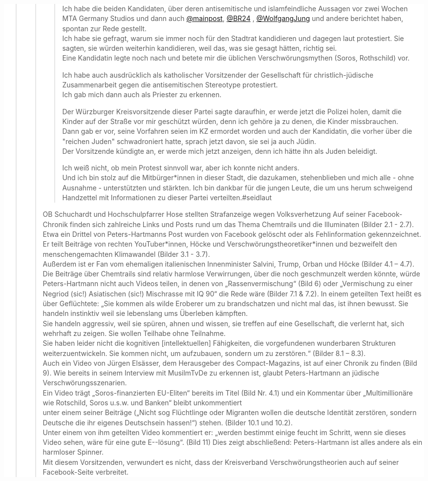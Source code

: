 >>>Ich habe die beiden Kandidaten, über deren antisemitische und islamfeindliche Aussagen vor zwei Wochen MTA Germany Studios und dann auch [@mainpost](https://twitter.com/mainpost), [@BR24](https://twitter.com/BR24) , [@WolfgangJung](https://twitter.com/WolfgangJung) und andere berichtet haben, spontan zur Rede gestellt.      
>>>Ich habe sie gefragt, warum sie immer noch für den Stadtrat kandidieren und dagegen laut protestiert. Sie sagten, sie würden weiterhin kandidieren, weil das, was sie gesagt hätten, richtig sei.      
>>>Eine Kandidatin legte noch nach und betete mir die üblichen Verschwörungsmythen (Soros, Rothschild) vor.      
>>>      
>>>      
>>>      
>>>Ich habe auch ausdrücklich als katholischer Vorsitzender der Gesellschaft für christlich-jüdische Zusammenarbeit gegen die antisemitischen Stereotype protestiert.      
>>>Ich gab mich dann auch als Priester zu erkennen.      
>>>      
>>>      
>>>      
>>>Der Würzburger Kreisvorsitzende dieser Partei sagte daraufhin, er werde jetzt die Polizei holen, damit die Kinder auf der Straße vor mir geschützt würden, denn ich gehöre ja zu denen, die Kinder missbrauchen.      
>>>Dann gab er vor, seine Vorfahren seien im KZ ermordet worden und auch der Kandidatin, die vorher über die "reichen Juden" schwadroniert hatte, sprach jetzt davon, sie sei ja auch Jüdin.      
>>>Der Vorsitzende kündigte an, er werde mich jetzt anzeigen, denn ich hätte ihn als Juden beleidigt.      
>>>      
>>>      
>>>      
>>>Ich weiß nicht, ob mein Protest sinnvoll war, aber ich konnte nicht anders.      
>>>Und ich bin stolz auf die Mitbürger\*innen in dieser Stadt, die dazukamen, stehenblieben und mich alle - ohne Ausnahme - unterstützten und stärkten. Ich bin dankbar für die jungen Leute, die um uns herum schweigend Handzettel mit Informationen zu dieser Partei verteilten.#seidlaut      
>>    
>>    
>>OB Schuchardt und Hochschulpfarrer Hose stellten Strafanzeige wegen Volksverhetzung Auf seiner Facebook-Chronik finden sich zahlreiche Links und Posts rund um das Thema Chemtrails und die Illuminaten (Bilder 2.1 - 2.7).    
>>Etwa ein Drittel von Peters-Hartmanns Post wurden von Facebook gelöscht oder als Fehlinformation gekennzeichnet. Er teilt Beiträge von rechten YouTuber\*innen, Höcke und Verschwörungstheoretiker\*innen und bezweifelt den menschengemachten Klimawandel (Bilder 3.1 - 3.7).    
>>Außerdem ist er Fan vom ehemaligen italienischen Innenminister Salvini, Trump, Orban und Höcke (Bilder 4.1 – 4.7).    
>>Die Beiträge über Chemtrails sind relativ harmlose Verwirrungen, über die noch geschmunzelt werden könnte, würde Peters-Hartmann nicht auch Videos teilen, in denen von „Rassenvermischung“ (Bild 6) oder „Vermischung zu einer Negriod (sic!) Asiatischen (sic!) Mischrasse mit IQ 90“ die Rede wäre (Bilder 7.1 &amp; 7.2). In einem geteilten Text heißt es über Geflüchtete: „Sie kommen als wilde Eroberer um zu brandschatzen und nicht mal das, ist ihnen bewusst. Sie handeln instinktiv weil sie lebenslang ums Überleben kämpften.    
>>Sie handeln aggressiv, weil sie spüren, ahnen und wissen, sie treffen auf eine Gesellschaft, die verlernt hat, sich wehrhaft zu zeigen. Sie wollen Teilhabe ohne Teilnahme.    
>>Sie haben leider nicht die kognitiven [intellektuellen] Fähigkeiten, die vorgefundenen wunderbaren Strukturen weiterzuentwickeln. Sie kommen nicht, um aufzubauen, sondern um zu zerstören.“ (Bilder 8.1 – 8.3).    
>>Auch ein Video von Jürgen Elsässer, dem Herausgeber des Compact-Magazins, ist auf einer Chronik zu finden (Bild 9). Wie bereits in seinem Interview mit MusilmTvDe zu erkennen ist, glaubt Peters-Hartmann an jüdische Verschwörungsszenarien.    
>>Ein Video trägt „Soros-finanzierten EU-Eliten“ bereits im Titel (Bild Nr. 4.1) und ein Kommentar über „Multimillionäre wie Rotschild, Soros u.s.w. und Banken“ bleibt unkommentiert     
>> unter einem seiner Beiträge („Nicht sog Flüchtlinge oder Migranten wollen die deutsche Identität zerstören, sondern Deutsche die ihr eigenes Deutschsein hassen!“) stehen. (Bilder 10.1 und 10.2).    
>>Unter einem von ihm geteilten Video kommentiert er: „werden bestimmt einige feucht im Schritt, wenn sie dieses Video sehen, wäre für eine gute E--lösung“. (Bild 11) Dies zeigt abschließend: Peters-Hartmann ist alles andere als ein harmloser Spinner.    
>>Mit diesem Vorsitzenden, verwundert es nicht, dass der Kreisverband Verschwörungstheorien auch auf seiner Facebook-Seite verbreitet.    